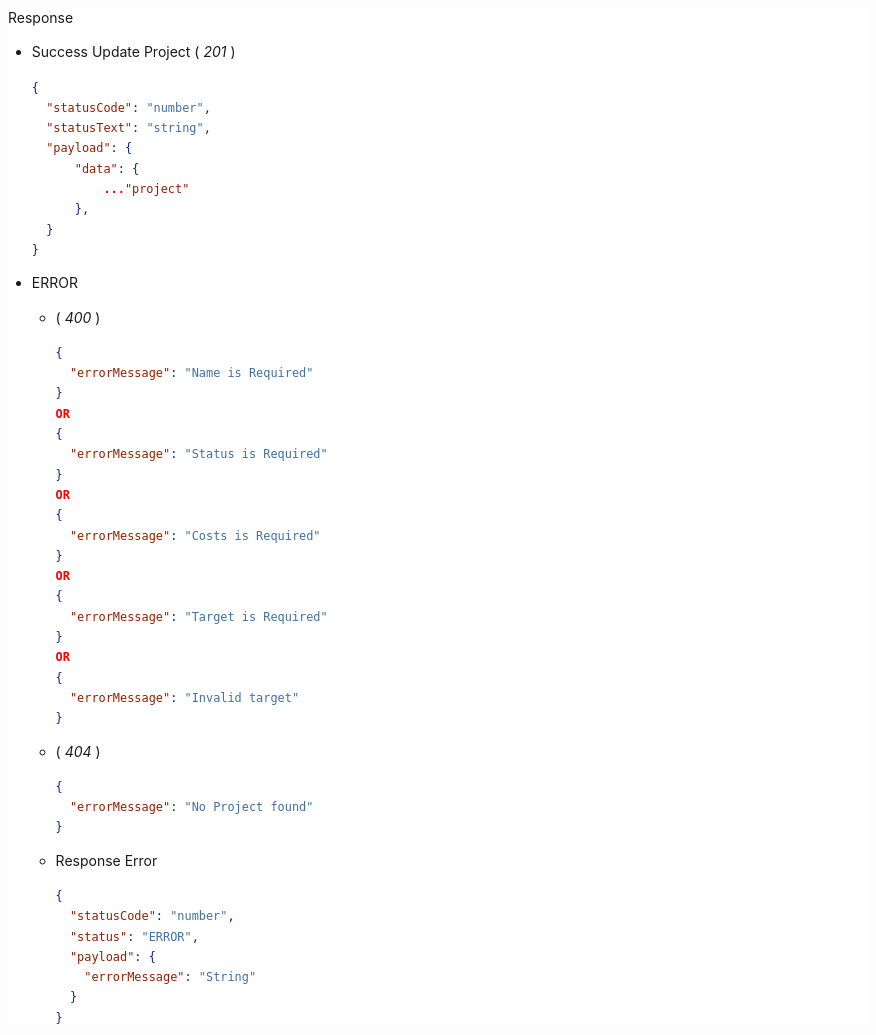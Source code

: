 Response

- Success Update Project ( _201_ )

  ```json
  {
    "statusCode": "number",
    "statusText": "string",
    "payload": {
        "data": {
            ..."project"
        },
    }
  }
  ```

- ERROR

  - ( _400_ )

    ```json
    {
      "errorMessage": "Name is Required"
    }
    OR
    {
      "errorMessage": "Status is Required"
    }
    OR
    {
      "errorMessage": "Costs is Required"
    }
    OR
    {
      "errorMessage": "Target is Required"
    }
    OR
    {
      "errorMessage": "Invalid target"
    }
    ```

  - ( _404_ )

    ```json
    {
      "errorMessage": "No Project found"
    }
    ```

  - Response Error

    ```json
    {
      "statusCode": "number",
      "status": "ERROR",
      "payload": {
        "errorMessage": "String"
      }
    }
    ```
